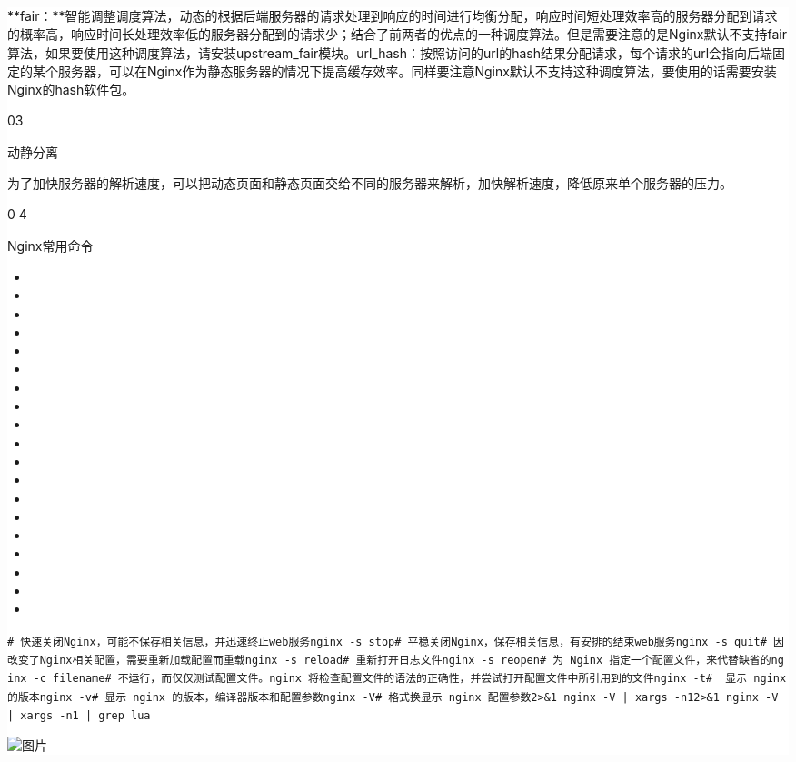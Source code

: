 

**fair：**智能调整调度算法，动态的根据后端服务器的请求处理到响应的时间进行均衡分配，响应时间短处理效率高的服务器分配到请求的概率高，响应时间长处理效率低的服务器分配到的请求少；结合了前两者的优点的一种调度算法。但是需要注意的是Nginx默认不支持fair算法，如果要使用这种调度算法，请安装upstream_fair模块。url_hash：按照访问的url的hash结果分配请求，每个请求的url会指向后端固定的某个服务器，可以在Nginx作为静态服务器的情况下提高缓存效率。同样要注意Nginx默认不支持这种调度算法，要使用的话需要安装Nginx的hash软件包。



03

动静分离







为了加快服务器的解析速度，可以把动态页面和静态页面交给不同的服务器来解析，加快解析速度，降低原来单个服务器的压力。



0 4

Nginx常用命令









- 
- 
- 
- 
- 
- 
- 
- 
- 
- 
- 
- 
- 
- 
- 
- 
- 
- 
- 

```
# 快速关闭Nginx，可能不保存相关信息，并迅速终止web服务nginx -s stop# 平稳关闭Nginx，保存相关信息，有安排的结束web服务nginx -s quit# 因改变了Nginx相关配置，需要重新加载配置而重载nginx -s reload# 重新打开日志文件nginx -s reopen# 为 Nginx 指定一个配置文件，来代替缺省的nginx -c filename# 不运行，而仅仅测试配置文件。nginx 将检查配置文件的语法的正确性，并尝试打开配置文件中所引用到的文件nginx -t#  显示 nginx 的版本nginx -v# 显示 nginx 的版本，编译器版本和配置参数nginx -V# 格式换显示 nginx 配置参数2>&1 nginx -V | xargs -n12>&1 nginx -V | xargs -n1 | grep lua
```



![图片](https://mmbiz.qpic.cn/mmbiz_png/PuWEKCV6mJP1wNC0Q2btv2dEwJp6PIyH9IWd8Seq66C8cjqBQBXcEaIblsQLyuicF6tEcbibOnekljtOfKNAwKqA/640?wx_fmt=png&tp=webp&wxfrom=5&wx_lazy=1&wx_co=1)
